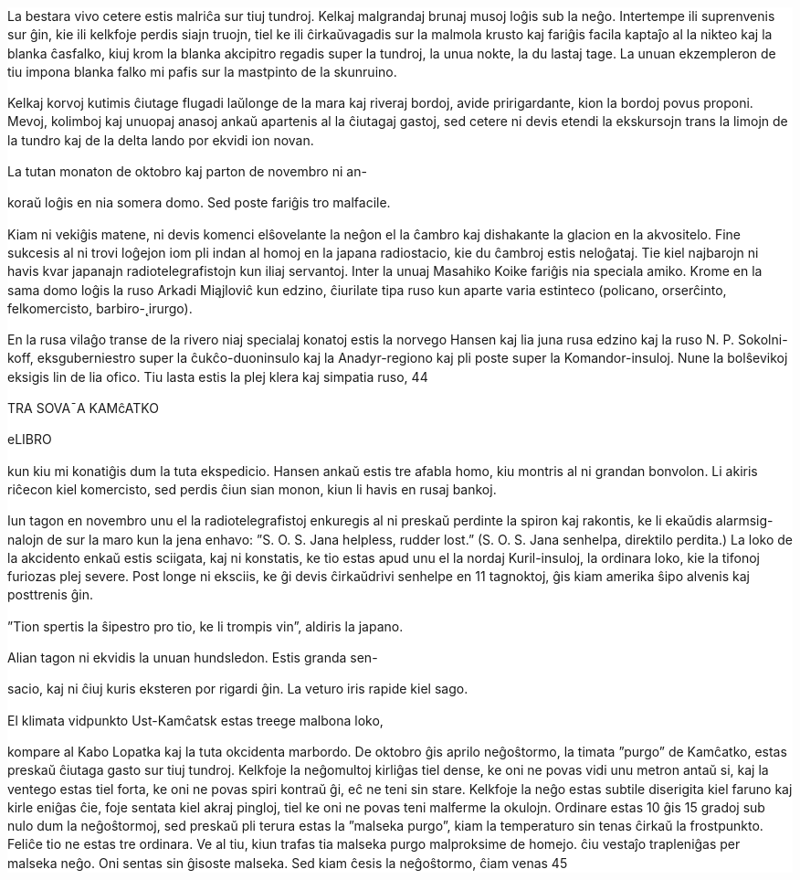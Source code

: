 La bestara vivo cetere estis malriĉa sur tiuj tundroj. Kelkaj malgrandaj brunaj musoj loĝis sub la neĝo. Intertempe ili suprenvenis sur ĝin, kie ili kelkfoje perdis siajn truojn, tiel ke ili ĉirkaŭvagadis sur la malmola krusto kaj fariĝis facila kaptaĵo al la nikteo kaj la blanka ĉasfalko, kiuj krom la blanka akcipitro regadis super la tundroj, la unua nokte, la du lastaj tage. La unuan ekzempleron de tiu impona blanka falko mi pafis sur la mastpinto de la skunruino. 

Kelkaj korvoj kutimis ĉiutage flugadi laŭlonge de la mara kaj riveraj bordoj, avide pririgardante, kion la bordoj povus proponi. Mevoj, kolimboj kaj unuopaj anasoj ankaŭ apartenis al la ĉiutagaj gastoj, sed cetere ni devis etendi la ekskursojn trans la limojn de la tundro kaj de la delta lando por ekvidi ion novan. 

La tutan monaton de oktobro kaj parton de novembro ni an-

koraŭ loĝis en nia somera domo. Sed poste fariĝis tro malfacile. 

Kiam ni vekiĝis matene, ni devis komenci elŝovelante la neĝon el la ĉambro kaj dishakante la glacion en la akvositelo. Fine sukcesis al ni trovi loĝejon iom pli indan al homoj en la japana radiostacio, kie du ĉambroj estis neloĝataj. Tie kiel najbarojn ni havis kvar japanajn radiotelegrafistojn kun iliaj servantoj. Inter la unuaj Masahiko Koike fariĝis nia speciala amiko. Krome en la sama domo loĝis la ruso Arkadi Miąjloviĉ kun edzino, ĉiurilate tipa ruso kun aparte varia estinteco \(policano, orserĉinto, felkomercisto, barbiro-˛irurgo\). 

En la rusa vilaĝo transe de la rivero niaj specialaj konatoj estis la norvego Hansen kaj lia juna rusa edzino kaj la ruso N. P. Sokolni-koff, eksguberniestro super la ĉukĉo-duoninsulo kaj la Anadyr-regiono kaj pli poste super la Komandor-insuloj. Nune la bolŝevikoj eksigis lin de lia ofico. Tiu lasta estis la plej klera kaj simpatia ruso, 44

TRA SOVA¯A KAMĉATKO

eLIBRO

kun kiu mi konatiĝis dum la tuta ekspedicio. Hansen ankaŭ estis tre afabla homo, kiu montris al ni grandan bonvolon. Li akiris riĉecon kiel komercisto, sed perdis ĉiun sian monon, kiun li havis en rusaj bankoj. 

Iun tagon en novembro unu el la radiotelegrafistoj enkuregis al ni preskaŭ perdinte la spiron kaj rakontis, ke li ekaŭdis alarmsig-nalojn de sur la maro kun la jena enhavo: ”S. O. S. Jana helpless, rudder lost.” \(S. O. S. Jana senhelpa, direktilo perdita.\) La loko de la akcidento enkaŭ estis sciigata, kaj ni konstatis, ke tio estas apud unu el la nordaj Kuril-insuloj, la ordinara loko, kie la tifonoj furiozas plej severe. Post longe ni eksciis, ke ĝi devis ĉirkaŭdrivi senhelpe en 11 tagnoktoj, ĝis kiam amerika ŝipo alvenis kaj posttrenis ĝin. 

”Tion spertis la ŝipestro pro tio, ke li trompis vin”, aldiris la japano. 

Alian tagon ni ekvidis la unuan hundsledon. Estis granda sen-

sacio, kaj ni ĉiuj kuris eksteren por rigardi ĝin. La veturo iris rapide kiel sago. 

El klimata vidpunkto Ust-Kamĉatsk estas treege malbona loko, 

kompare al Kabo Lopatka kaj la tuta okcidenta marbordo. De oktobro ĝis aprilo neĝoŝtormo, la timata ”purgo” de Kamĉatko, estas preskaŭ ĉiutaga gasto sur tiuj tundroj. Kelkfoje la neĝomultoj kirliĝas tiel dense, ke oni ne povas vidi unu metron antaŭ si, kaj la ventego estas tiel forta, ke oni ne povas spiri kontraŭ ĝi, eĉ ne teni sin stare. Kelkfoje la neĝo estas subtile diserigita kiel faruno kaj kirle eniĝas ĉie, foje sentata kiel akraj pingloj, tiel ke oni ne povas teni malferme la okulojn. Ordinare estas 10 ĝis 15 gradoj sub nulo dum la neĝoŝtormoj, sed preskaŭ pli terura estas la ”malseka purgo”, kiam la temperaturo sin tenas ĉirkaŭ la frostpunkto. Feliĉe tio ne estas tre ordinara. Ve al tiu, kiun trafas tia malseka purgo malproksime de homejo. ĉiu vestaĵo trapleniĝas per malseka neĝo. Oni sentas sin ĝisoste malseka. Sed kiam ĉesis la neĝoŝtormo, ĉiam venas 45
